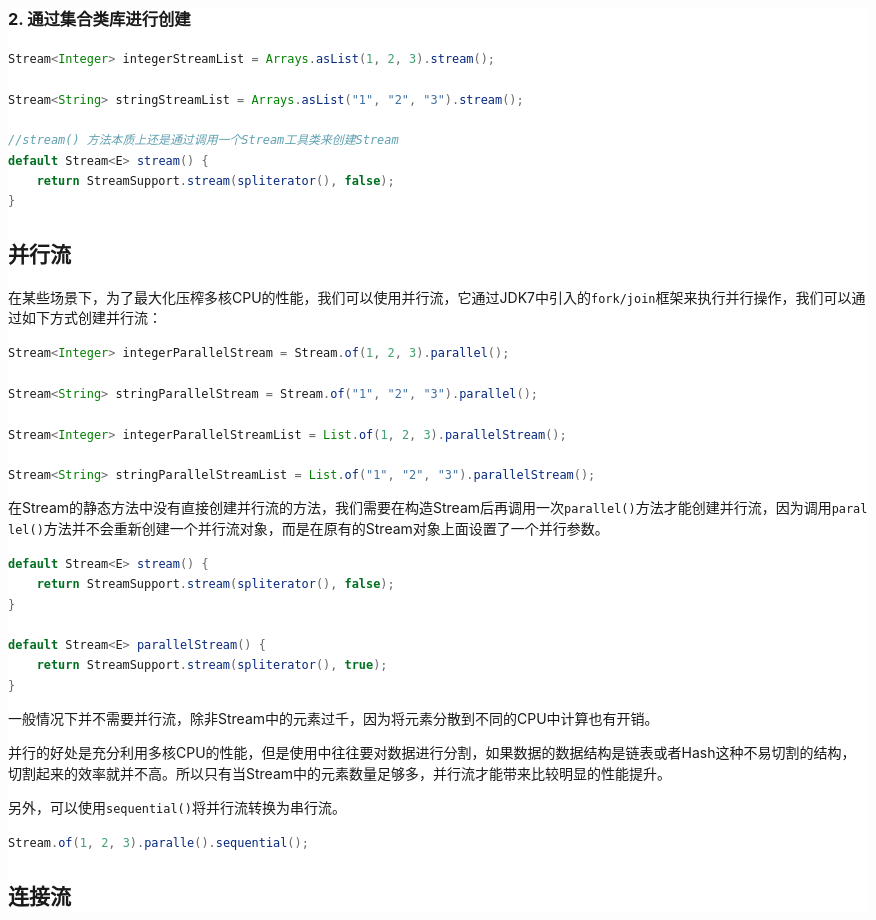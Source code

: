 ### 2. 通过集合类库进行创建

```java
Stream<Integer> integerStreamList = Arrays.asList(1, 2, 3).stream();
        
Stream<String> stringStreamList = Arrays.asList("1", "2", "3").stream(); 

//stream() 方法本质上还是通过调用一个Stream工具类来创建Stream
default Stream<E> stream() {
    return StreamSupport.stream(spliterator(), false);
}

```



## 并行流

在某些场景下，为了最大化压榨多核CPU的性能，我们可以使用并行流，它通过JDK7中引入的`fork/join`框架来执行并行操作，我们可以通过如下方式创建并行流：

```java
Stream<Integer> integerParallelStream = Stream.of(1, 2, 3).parallel();

Stream<String> stringParallelStream = Stream.of("1", "2", "3").parallel();

Stream<Integer> integerParallelStreamList = List.of(1, 2, 3).parallelStream();

Stream<String> stringParallelStreamList = List.of("1", "2", "3").parallelStream();
```

在Stream的静态方法中没有直接创建并行流的方法，我们需要在构造Stream后再调用一次`parallel()`方法才能创建并行流，因为调用`parallel()`方法并不会重新创建一个并行流对象，而是在原有的Stream对象上面设置了一个并行参数。

```java
default Stream<E> stream() {
    return StreamSupport.stream(spliterator(), false);
}

default Stream<E> parallelStream() {
    return StreamSupport.stream(spliterator(), true);
}
```

一般情况下并不需要并行流，除非Stream中的元素过千，因为将元素分散到不同的CPU中计算也有开销。

并行的好处是充分利用多核CPU的性能，但是使用中往往要对数据进行分割，如果数据的数据结构是链表或者Hash这种不易切割的结构，切割起来的效率就并不高。所以只有当Stream中的元素数量足够多，并行流才能带来比较明显的性能提升。

另外，可以使用`sequential()`将并行流转换为串行流。

```java
Stream.of(1, 2, 3).paralle().sequential();
```

## 连接流
